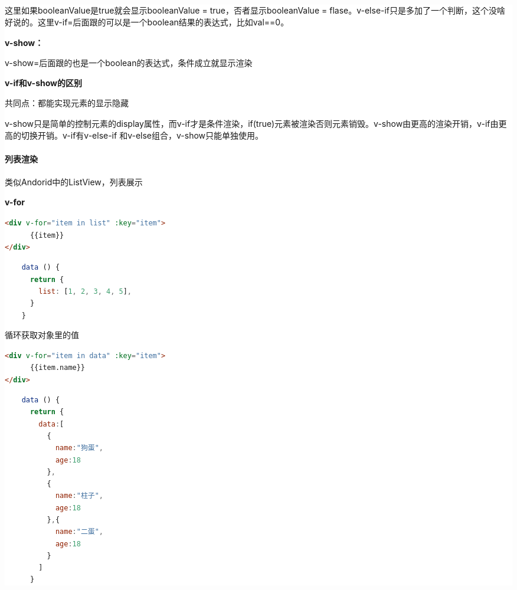 这里如果booleanValue是true就会显示booleanValue = true，否者显示booleanValue = flase。v-else-if只是多加了一个判断，这个没啥好说的。这里v-if=后面跟的可以是一个boolean结果的表达式，比如val==0。

**v-show：**

v-show=后面跟的也是一个boolean的表达式，条件成立就显示渲染

**v-if和v-show的区别**

共同点：都能实现元素的显示隐藏

v-show只是简单的控制元素的display属性，而v-if才是条件渲染，if(true)元素被渲染否则元素销毁。v-show由更高的渲染开销，v-if由更高的切换开销。v-if有v-else-if 和v-else组合，v-show只能单独使用。



#### 列表渲染

类似Andorid中的ListView，列表展示

**v-for**

~~~html
<div v-for="item in list" :key="item">
      {{item}}
</div>
~~~

~~~javascript
    data () {
      return {
        list: [1, 2, 3, 4, 5],
      }
    }
~~~

循环获取对象里的值

~~~html
<div v-for="item in data" :key="item">
      {{item.name}}
</div>
~~~

~~~javascript
    data () {
      return {
        data:[
          {
            name:"狗蛋",
            age:18
          },
          {
            name:"柱子",
            age:18
          },{
            name:"二蛋",
            age:18
          }
        ]
      }
~~~
